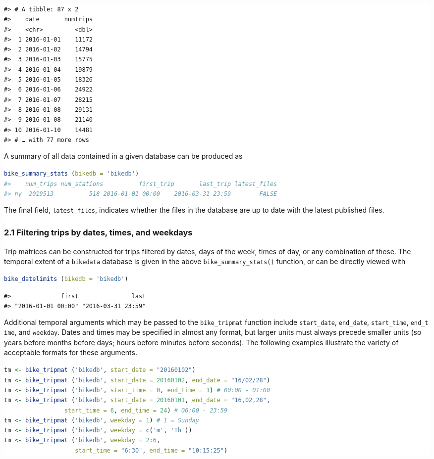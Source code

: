     #> # A tibble: 87 x 2
    #>    date       numtrips
    #>    <chr>         <dbl>
    #>  1 2016-01-01    11172
    #>  2 2016-01-02    14794
    #>  3 2016-01-03    15775
    #>  4 2016-01-04    19879
    #>  5 2016-01-05    18326
    #>  6 2016-01-06    24922
    #>  7 2016-01-07    28215
    #>  8 2016-01-08    29131
    #>  9 2016-01-08    21140
    #> 10 2016-01-10    14481
    #> # … with 77 more rows

A summary of all data contained in a given database can be produced as

``` r
bike_summary_stats (bikedb = 'bikedb')
#>    num_trips num_stations          first_trip       last_trip latest_files
#> ny  2019513          518 2016-01-01 00:00    2016-03-31 23:59        FALSE
```

The final field, `latest_files`, indicates whether the files in the
database are up to date with the latest published files.

### 2.1 Filtering trips by dates, times, and weekdays

Trip matrices can be constructed for trips filtered by dates, days of
the week, times of day, or any combination of these. The temporal extent
of a `bikedata` database is given in the above `bike_summary_stats()`
function, or can be directly viewed with

``` r
bike_datelimits (bikedb = 'bikedb')
```

    #>              first               last 
    #> "2016-01-01 00:00" "2016-03-31 23:59"

Additional temporal arguments which may be passed to the `bike_tripmat`
function include `start_date`, `end_date`, `start_time`, `end_time`, and
`weekday`. Dates and times may be specified in almost any format, but
larger units must always precede smaller units (so years before months
before days; hours before minutes before seconds). The following
examples illustrate the variety of acceptable formats for these
arguments.

``` r
tm <- bike_tripmat ('bikedb', start_date = "20160102")
tm <- bike_tripmat ('bikedb', start_date = 20160102, end_date = "16/02/28")
tm <- bike_tripmat ('bikedb', start_time = 0, end_time = 1) # 00:00 - 01:00
tm <- bike_tripmat ('bikedb', start_date = 20160101, end_date = "16,02,28",
                 start_time = 6, end_time = 24) # 06:00 - 23:59
tm <- bike_tripmat ('bikedb', weekday = 1) # 1 = Sunday
tm <- bike_tripmat ('bikedb', weekday = c('m', 'Th'))
tm <- bike_tripmat ('bikedb', weekday = 2:6,
                    start_time = "6:30", end_time = "10:15:25")
```
